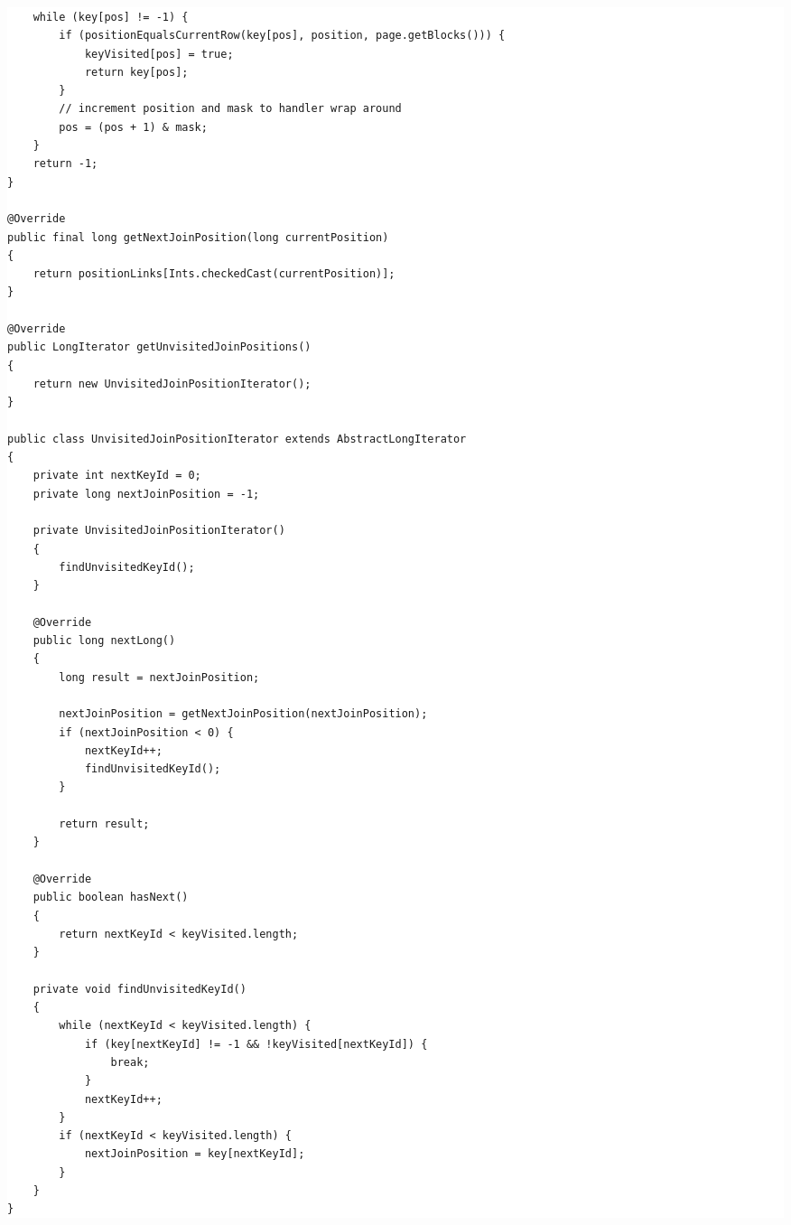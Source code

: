         while (key[pos] != -1) {
            if (positionEqualsCurrentRow(key[pos], position, page.getBlocks())) {
                keyVisited[pos] = true;
                return key[pos];
            }
            // increment position and mask to handler wrap around
            pos = (pos + 1) & mask;
        }
        return -1;
    }

    @Override
    public final long getNextJoinPosition(long currentPosition)
    {
        return positionLinks[Ints.checkedCast(currentPosition)];
    }

    @Override
    public LongIterator getUnvisitedJoinPositions()
    {
        return new UnvisitedJoinPositionIterator();
    }

    public class UnvisitedJoinPositionIterator extends AbstractLongIterator
    {
        private int nextKeyId = 0;
        private long nextJoinPosition = -1;

        private UnvisitedJoinPositionIterator()
        {
            findUnvisitedKeyId();
        }

        @Override
        public long nextLong()
        {
            long result = nextJoinPosition;

            nextJoinPosition = getNextJoinPosition(nextJoinPosition);
            if (nextJoinPosition < 0) {
                nextKeyId++;
                findUnvisitedKeyId();
            }

            return result;
        }

        @Override
        public boolean hasNext()
        {
            return nextKeyId < keyVisited.length;
        }

        private void findUnvisitedKeyId()
        {
            while (nextKeyId < keyVisited.length) {
                if (key[nextKeyId] != -1 && !keyVisited[nextKeyId]) {
                    break;
                }
                nextKeyId++;
            }
            if (nextKeyId < keyVisited.length) {
                nextJoinPosition = key[nextKeyId];
            }
        }
    }
